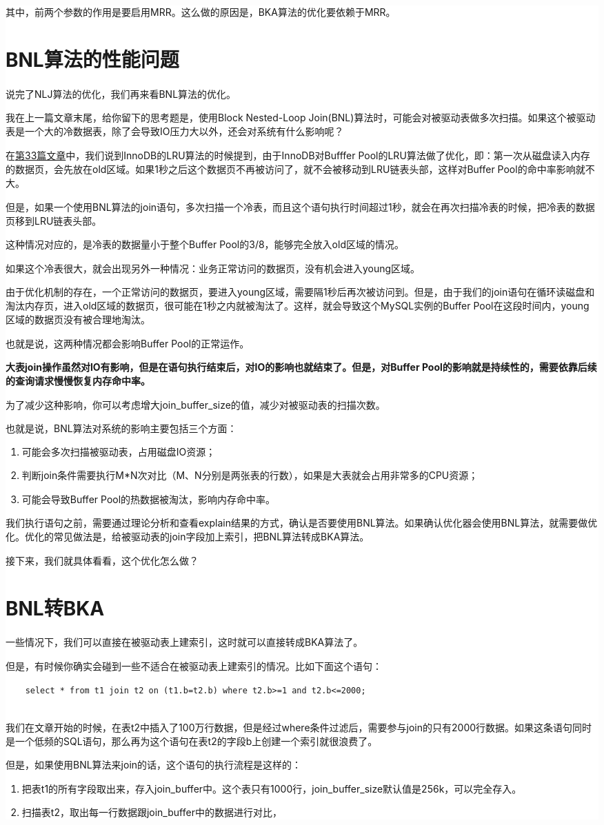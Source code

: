 其中，前两个参数的作用是要启用MRR。这么做的原因是，BKA算法的优化要依赖于MRR。

# BNL算法的性能问题

说完了NLJ算法的优化，我们再来看BNL算法的优化。

我在上一篇文章末尾，给你留下的思考题是，使用Block Nested-Loop Join\(BNL\)算法时，可能会对被驱动表做多次扫描。如果这个被驱动表是一个大的冷数据表，除了会导致IO压力大以外，还会对系统有什么影响呢？

在[第33篇文章](https://time.geekbang.org/column/article/79407)中，我们说到InnoDB的LRU算法的时候提到，由于InnoDB对Bufffer Pool的LRU算法做了优化，即：第一次从磁盘读入内存的数据页，会先放在old区域。如果1秒之后这个数据页不再被访问了，就不会被移动到LRU链表头部，这样对Buffer Pool的命中率影响就不大。

但是，如果一个使用BNL算法的join语句，多次扫描一个冷表，而且这个语句执行时间超过1秒，就会在再次扫描冷表的时候，把冷表的数据页移到LRU链表头部。

这种情况对应的，是冷表的数据量小于整个Buffer Pool的3/8，能够完全放入old区域的情况。

如果这个冷表很大，就会出现另外一种情况：业务正常访问的数据页，没有机会进入young区域。

由于优化机制的存在，一个正常访问的数据页，要进入young区域，需要隔1秒后再次被访问到。但是，由于我们的join语句在循环读磁盘和淘汰内存页，进入old区域的数据页，很可能在1秒之内就被淘汰了。这样，就会导致这个MySQL实例的Buffer Pool在这段时间内，young区域的数据页没有被合理地淘汰。

也就是说，这两种情况都会影响Buffer Pool的正常运作。

**大表join操作虽然对IO有影响，但是在语句执行结束后，对IO的影响也就结束了。但是，对Buffer Pool的影响就是持续性的，需要依靠后续的查询请求慢慢恢复内存命中率。**

为了减少这种影响，你可以考虑增大join\_buffer\_size的值，减少对被驱动表的扫描次数。

也就是说，BNL算法对系统的影响主要包括三个方面：

1.  可能会多次扫描被驱动表，占用磁盘IO资源；

2.  判断join条件需要执行M\*N次对比（M、N分别是两张表的行数），如果是大表就会占用非常多的CPU资源；

3.  可能会导致Buffer Pool的热数据被淘汰，影响内存命中率。

我们执行语句之前，需要通过理论分析和查看explain结果的方式，确认是否要使用BNL算法。如果确认优化器会使用BNL算法，就需要做优化。优化的常见做法是，给被驱动表的join字段加上索引，把BNL算法转成BKA算法。

接下来，我们就具体看看，这个优化怎么做？

# BNL转BKA

一些情况下，我们可以直接在被驱动表上建索引，这时就可以直接转成BKA算法了。

但是，有时候你确实会碰到一些不适合在被驱动表上建索引的情况。比如下面这个语句：

```
    select * from t1 join t2 on (t1.b=t2.b) where t2.b>=1 and t2.b<=2000;
    

```

我们在文章开始的时候，在表t2中插入了100万行数据，但是经过where条件过滤后，需要参与join的只有2000行数据。如果这条语句同时是一个低频的SQL语句，那么再为这个语句在表t2的字段b上创建一个索引就很浪费了。

但是，如果使用BNL算法来join的话，这个语句的执行流程是这样的：

1.  把表t1的所有字段取出来，存入join\_buffer中。这个表只有1000行，join\_buffer\_size默认值是256k，可以完全存入。

2.  扫描表t2，取出每一行数据跟join\_buffer中的数据进行对比，
